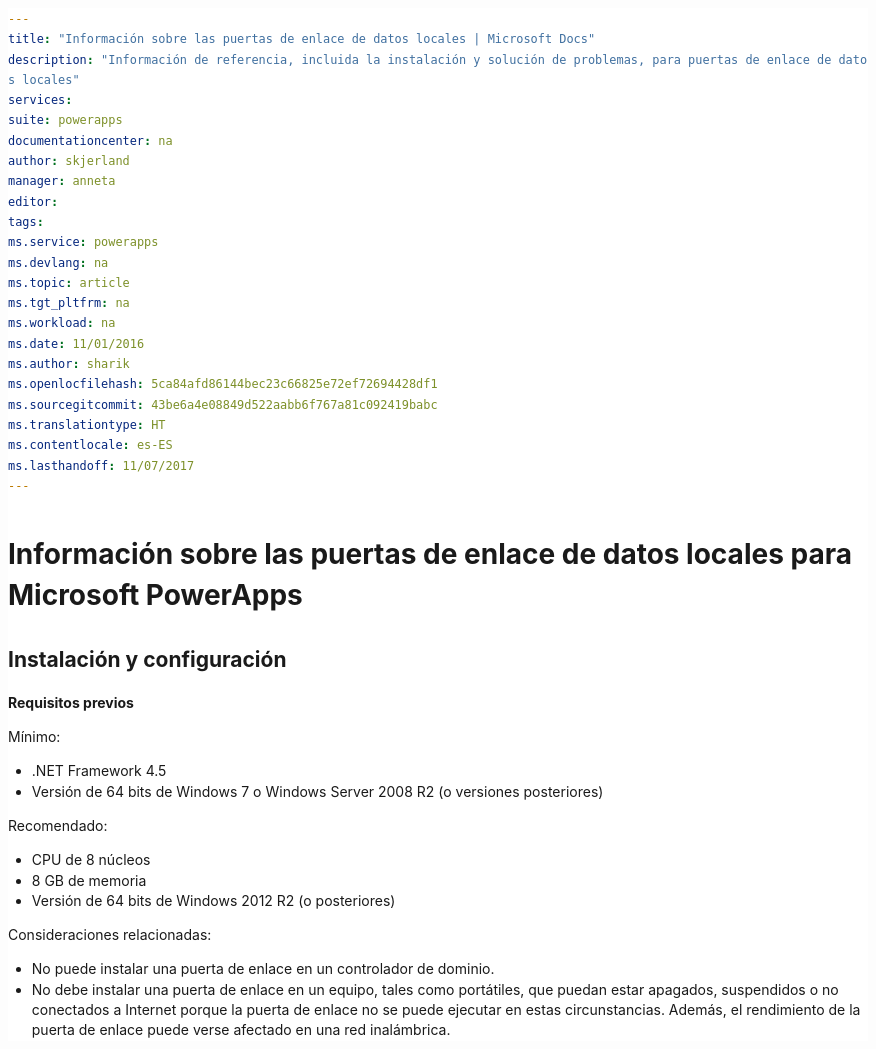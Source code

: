 ```yaml
---
title: "Información sobre las puertas de enlace de datos locales | Microsoft Docs"
description: "Información de referencia, incluida la instalación y solución de problemas, para puertas de enlace de datos locales"
services: 
suite: powerapps
documentationcenter: na
author: skjerland
manager: anneta
editor: 
tags: 
ms.service: powerapps
ms.devlang: na
ms.topic: article
ms.tgt_pltfrm: na
ms.workload: na
ms.date: 11/01/2016
ms.author: sharik
ms.openlocfilehash: 5ca84afd86144bec23c66825e72ef72694428df1
ms.sourcegitcommit: 43be6a4e08849d522aabb6f767a81c092419babc
ms.translationtype: HT
ms.contentlocale: es-ES
ms.lasthandoff: 11/07/2017
---
```

# <a name="understand-on-premises-data-gateways-for-microsoft-powerapps"></a>Información sobre las puertas de enlace de datos locales para Microsoft PowerApps
## <a name="installation-and-configuration"></a>Instalación y configuración
**Requisitos previos**

Mínimo:

* .NET Framework 4.5
* Versión de 64 bits de Windows 7 o Windows Server 2008 R2 (o versiones posteriores)

Recomendado:

* CPU de 8 núcleos
* 8 GB de memoria
* Versión de 64 bits de Windows 2012 R2 (o posteriores)

Consideraciones relacionadas:

* No puede instalar una puerta de enlace en un controlador de dominio.
* No debe instalar una puerta de enlace en un equipo, tales como portátiles, que puedan estar apagados, suspendidos o no conectados a Internet porque la puerta de enlace no se puede ejecutar en estas circunstancias. Además, el rendimiento de la puerta de enlace puede verse afectado en una red inalámbrica.

